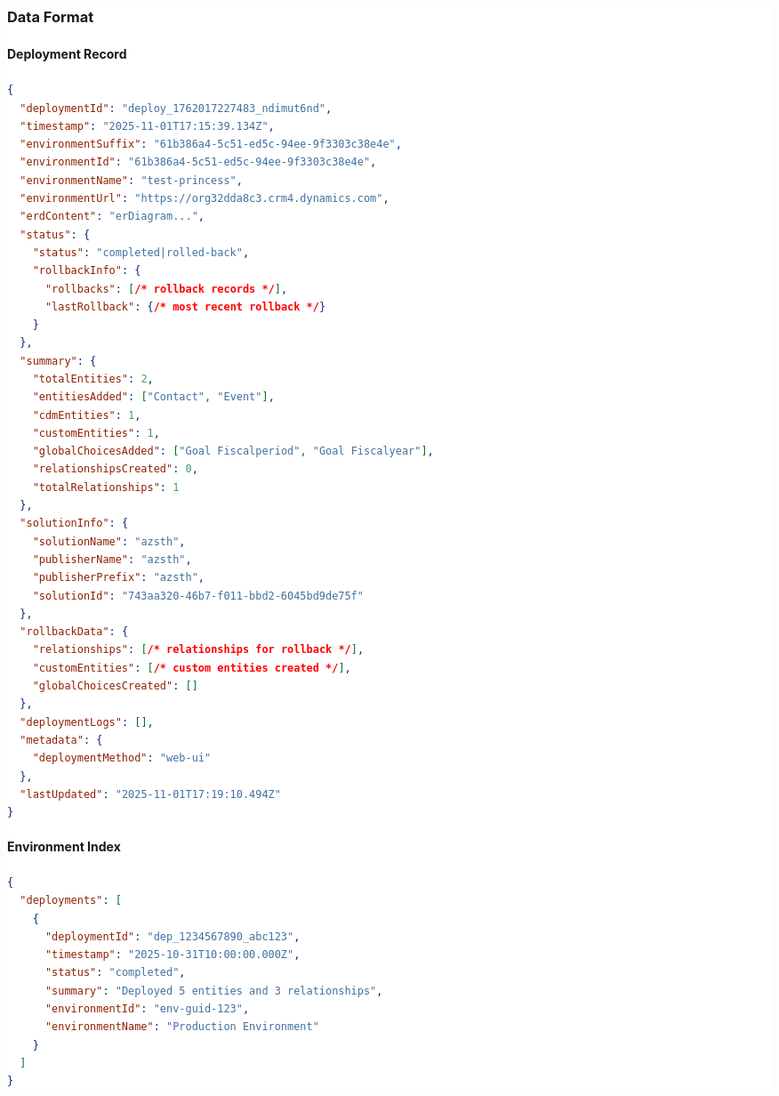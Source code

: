 ### Data Format

#### Deployment Record
```json
{
  "deploymentId": "deploy_1762017227483_ndimut6nd",
  "timestamp": "2025-11-01T17:15:39.134Z",
  "environmentSuffix": "61b386a4-5c51-ed5c-94ee-9f3303c38e4e",
  "environmentId": "61b386a4-5c51-ed5c-94ee-9f3303c38e4e",
  "environmentName": "test-princess",
  "environmentUrl": "https://org32dda8c3.crm4.dynamics.com",
  "erdContent": "erDiagram...",
  "status": {
    "status": "completed|rolled-back",
    "rollbackInfo": {
      "rollbacks": [/* rollback records */],
      "lastRollback": {/* most recent rollback */}
    }
  },
  "summary": {
    "totalEntities": 2,
    "entitiesAdded": ["Contact", "Event"],
    "cdmEntities": 1,
    "customEntities": 1,
    "globalChoicesAdded": ["Goal Fiscalperiod", "Goal Fiscalyear"],
    "relationshipsCreated": 0,
    "totalRelationships": 1
  },
  "solutionInfo": {
    "solutionName": "azsth",
    "publisherName": "azsth",
    "publisherPrefix": "azsth",
    "solutionId": "743aa320-46b7-f011-bbd2-6045bd9de75f"
  },
  "rollbackData": {
    "relationships": [/* relationships for rollback */],
    "customEntities": [/* custom entities created */],
    "globalChoicesCreated": []
  },
  "deploymentLogs": [],
  "metadata": {
    "deploymentMethod": "web-ui"
  },
  "lastUpdated": "2025-11-01T17:19:10.494Z"
}
```

#### Environment Index
```json
{
  "deployments": [
    {
      "deploymentId": "dep_1234567890_abc123",
      "timestamp": "2025-10-31T10:00:00.000Z",
      "status": "completed",
      "summary": "Deployed 5 entities and 3 relationships",
      "environmentId": "env-guid-123",
      "environmentName": "Production Environment"
    }
  ]
}
```

